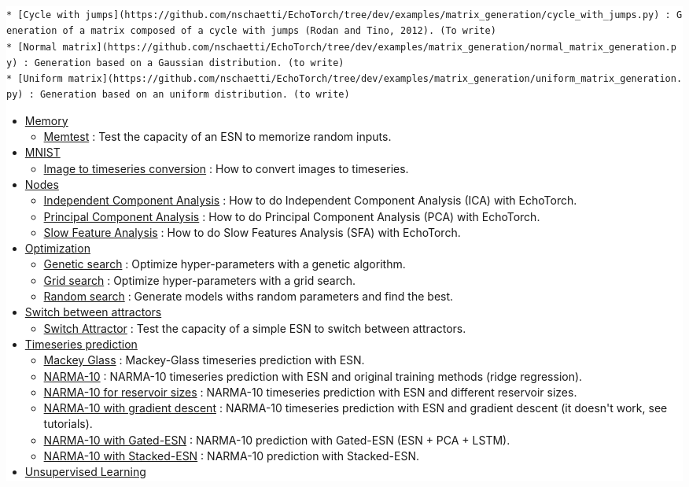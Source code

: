     * [Cycle with jumps](https://github.com/nschaetti/EchoTorch/tree/dev/examples/matrix_generation/cycle_with_jumps.py) : Generation of a matrix composed of a cycle with jumps (Rodan and Tino, 2012). (To write)
    * [Normal matrix](https://github.com/nschaetti/EchoTorch/tree/dev/examples/matrix_generation/normal_matrix_generation.py) : Generation based on a Gaussian distribution. (to write)
    * [Uniform matrix](https://github.com/nschaetti/EchoTorch/tree/dev/examples/matrix_generation/uniform_matrix_generation.py) : Generation based on an uniform distribution. (to write)
* [Memory](https://github.com/nschaetti/EchoTorch/tree/dev/examples/memory)
    * [Memtest](https://github.com/nschaetti/EchoTorch/blob/dev/examples/memory/memtest.py) : Test the capacity of an ESN to memorize random inputs.
* [MNIST](https://github.com/nschaetti/EchoTorch/blob/dev/examples/MNIST/)
    * [Image to timeseries conversion](https://github.com/nschaetti/EchoTorch/blob/dev/examples/MNIST/convert_images.py) : How to convert images to timeseries.
* [Nodes](https://github.com/nschaetti/EchoTorch/blob/dev/examples/nodes)
    * [Independent Component Analysis](https://github.com/nschaetti/EchoTorch/blob/dev/examples/nodes/ica_tests.py) : How to do Independent Component Analysis (ICA) with EchoTorch.
    * [Principal Component Analysis](https://github.com/nschaetti/EchoTorch/blob/dev/examples/nodes/pca_tests.py) : How to do Principal Component Analysis (PCA) with EchoTorch.
    * [Slow Feature Analysis](https://github.com/nschaetti/EchoTorch/blob/dev/examples/nodes/sfa_tests.py) : How to do Slow Features Analysis (SFA) with EchoTorch.
* [Optimization](https://github.com/nschaetti/EchoTorch/blob/dev/examples/optimization)
    * [Genetic search](https://github.com/nschaetti/EchoTorch/blob/dev/examples/optimization/genetic_search.py) : Optimize hyper-parameters with a genetic algorithm.
    * [Grid search](https://github.com/nschaetti/EchoTorch/blob/dev/examples/optimization/grid_search.py) : Optimize hyper-parameters with a grid search.
    * [Random search](https://github.com/nschaetti/EchoTorch/blob/dev/examples/optimization/random_search.py) : Generate models withs random parameters and find the best.
* [Switch between attractors](https://github.com/nschaetti/EchoTorch/blob/dev/examples/switch_attractor/switch_attractor_esn.py)
    * [Switch Attractor](https://github.com/nschaetti/EchoTorch/blob/dev/examples/switch_attractor/switch_attractor_esn.py) : Test the capacity of a simple ESN to switch between attractors.
* [Timeseries prediction](https://github.com/nschaetti/EchoTorch/tree/dev/examples/timeserie_prediction)
    * [Mackey Glass](https://github.com/nschaetti/EchoTorch/blob/dev/examples/timeserie_prediction/mackey_glass_esn.py) : Mackey-Glass timeseries prediction with ESN.
    * [NARMA-10](https://github.com/nschaetti/EchoTorch/blob/dev/examples/timeserie_prediction/mackey_glass_esn.py) : NARMA-10 timeseries prediction with ESN and original training methods (ridge regression).
    * [NARMA-10 for reservoir sizes](https://github.com/nschaetti/EchoTorch/blob/dev/examples/timeserie_prediction/mackey_glass_esn.py) : NARMA-10 timeseries prediction with ESN and different reservoir sizes.
    * [NARMA-10 with gradient descent](https://github.com/nschaetti/EchoTorch/blob/dev/examples/timeserie_prediction/mackey_glass_esn.py) : NARMA-10 timeseries prediction with ESN and gradient descent (it doesn't work, see tutorials).
    * [NARMA-10 with Gated-ESN](https://github.com/nschaetti/EchoTorch/blob/dev/examples/timeserie_prediction/narma10_gated_esn.py) : NARMA-10 prediction with Gated-ESN (ESN + PCA + LSTM).
    * [NARMA-10 with Stacked-ESN](https://github.com/nschaetti/EchoTorch/blob/dev/examples/timeserie_prediction/narma10_stacked_esn.py) : NARMA-10 prediction with Stacked-ESN.
* [Unsupervised Learning](https://github.com/nschaetti/EchoTorch/tree/dev/examples/unsupervised_learning)
    